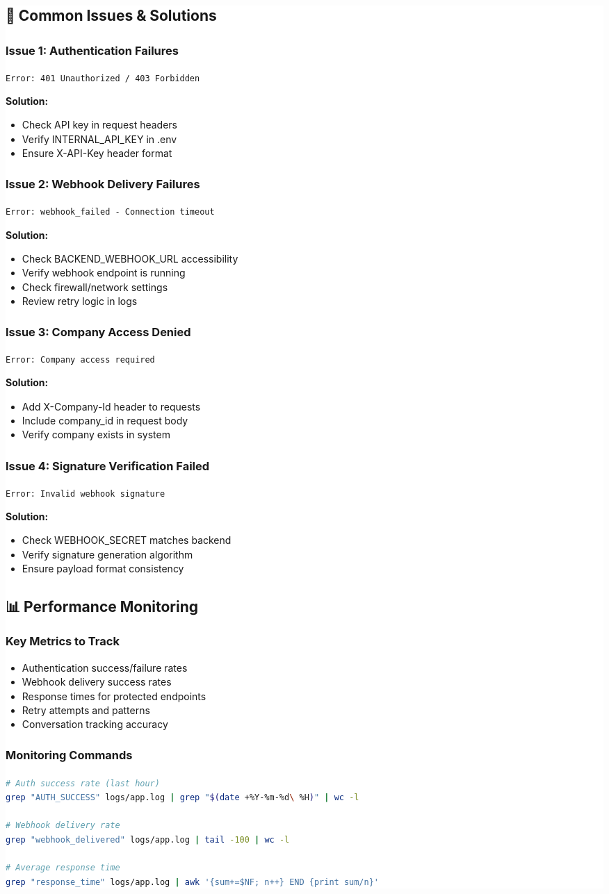 ## 🔧 Common Issues & Solutions

### Issue 1: Authentication Failures
```
Error: 401 Unauthorized / 403 Forbidden
```
**Solution:**
- Check API key in request headers
- Verify INTERNAL_API_KEY in .env
- Ensure X-API-Key header format

### Issue 2: Webhook Delivery Failures  
```
Error: webhook_failed - Connection timeout
```
**Solution:**
- Check BACKEND_WEBHOOK_URL accessibility
- Verify webhook endpoint is running
- Check firewall/network settings
- Review retry logic in logs

### Issue 3: Company Access Denied
```
Error: Company access required
```
**Solution:**
- Add X-Company-Id header to requests
- Include company_id in request body
- Verify company exists in system

### Issue 4: Signature Verification Failed
```
Error: Invalid webhook signature
```
**Solution:**
- Check WEBHOOK_SECRET matches backend
- Verify signature generation algorithm
- Ensure payload format consistency

## 📊 Performance Monitoring

### Key Metrics to Track
- Authentication success/failure rates
- Webhook delivery success rates  
- Response times for protected endpoints
- Retry attempts and patterns
- Conversation tracking accuracy

### Monitoring Commands
```bash
# Auth success rate (last hour)
grep "AUTH_SUCCESS" logs/app.log | grep "$(date +%Y-%m-%d\ %H)" | wc -l

# Webhook delivery rate  
grep "webhook_delivered" logs/app.log | tail -100 | wc -l

# Average response time
grep "response_time" logs/app.log | awk '{sum+=$NF; n++} END {print sum/n}'
```
